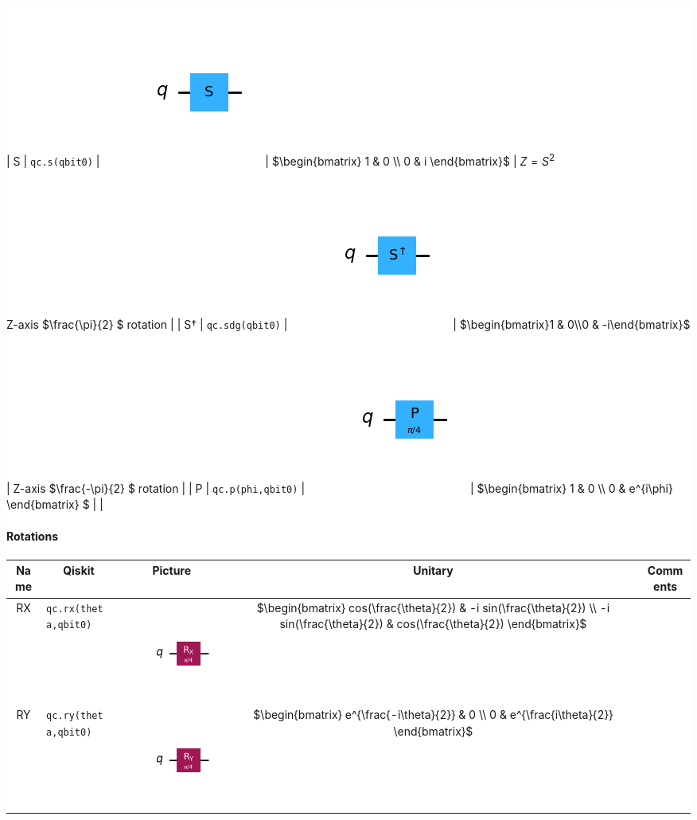 | S | `qc.s(qbit0)` |  ![S](./circuits/S_circuit.png) | $`\begin{bmatrix} 1 & 0  \\ 0 & i \end{bmatrix}`$ | $`Z = S^2`$ <br> Z-axis $`\frac{\pi}{2} `$ rotation |
| S† | `qc.sdg(qbit0)` |  ![SDG](./circuits/SDG_circuit.png) | $`\begin{bmatrix}1 & 0\\0 & -i\end{bmatrix}`$ | Z-axis $`\frac{-\pi}{2} `$ rotation |
| P | `qc.p(phi,qbit0)` |  ![P](./circuits/P_circuit.png) | $`\begin{bmatrix} 1 & 0  \\ 0 & e^{i\phi}  \end{bmatrix} `$ | |
#### Rotations
| Name | Qiskit | Picture | Unitary | Comments |
| :--: | ------ | ------- | :-----: | -------- |
| RX | `qc.rx(theta,qbit0)` |  ![RX](./circuits/RX_circuit.png) | $`\begin{bmatrix} cos(\frac{\theta}{2}) & -i sin(\frac{\theta}{2})  \\ -i sin(\frac{\theta}{2}) & cos(\frac{\theta}{2})  \end{bmatrix}`$ |  |
| RY | `qc.ry(theta,qbit0)` |  ![RY](./circuits/RY_circuit.png) | $`\begin{bmatrix} e^{\frac{-i\theta}{2}} & 0  \\ 0 & e^{\frac{i\theta}{2}}  \end{bmatrix}`$ |  |